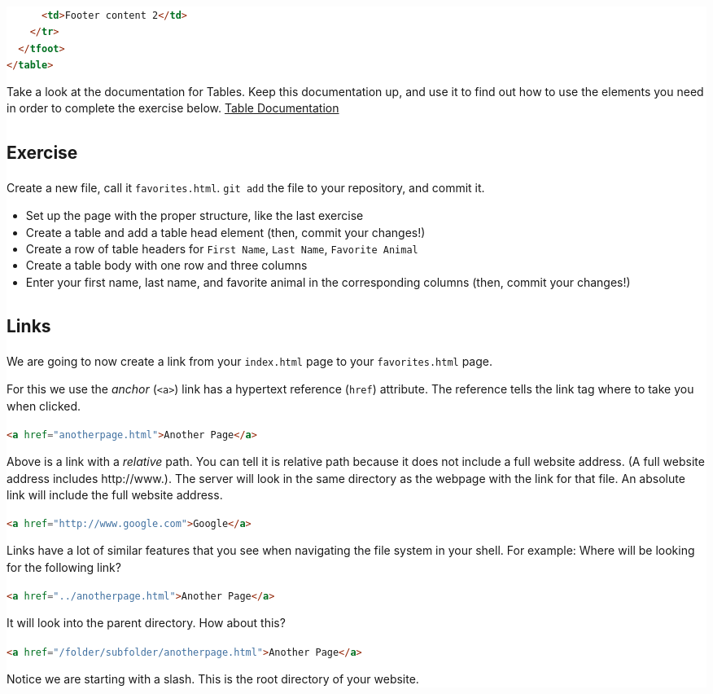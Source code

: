 ```html
      <td>Footer content 2</td>
    </tr>
  </tfoot>
</table>
```

Take a look at the documentation for Tables. Keep this documentation up, and use it to find out how to use the elements you need in order to complete the exercise below.
[Table Documentation](https://developer.mozilla.org/en-US/docs/Web/HTML/Element/table)

## **Exercise**

Create a new file, call it `favorites.html`.
`git add` the file to your repository, and commit it.

* Set up the page with the proper structure, like the last exercise
* Create a table and add a table head element (then, commit your changes!)
* Create a row of table headers for `First Name`, `Last Name`, `Favorite Animal`
* Create a table body with one row and three columns
* Enter your first name, last name, and favorite animal in the corresponding columns (then, commit your changes!)

## Links

We are going to now create a link from your `index.html` page to your `favorites.html` page.

For this we use the _anchor_ (`<a>`) link has a hypertext reference (`href`) attribute. The reference tells the link tag where to take you when clicked.

```html
<a href="anotherpage.html">Another Page</a>
```

Above is a link with a _relative_ path. You can tell it is relative path because it does not include a full website address. (A full website address includes http://www.). The server will look in the same directory as the webpage with the link for that file. An absolute link will include the full website address.

```html
<a href="http://www.google.com">Google</a>
```

Links have a lot of similar features that you see when navigating the file system in your shell. For example: Where will be looking for the following link?

```html
<a href="../anotherpage.html">Another Page</a>
```

It will look into the parent directory. How about this?

```html
<a href="/folder/subfolder/anotherpage.html">Another Page</a>
```

Notice we are starting with a slash. This is the root directory of your website.
